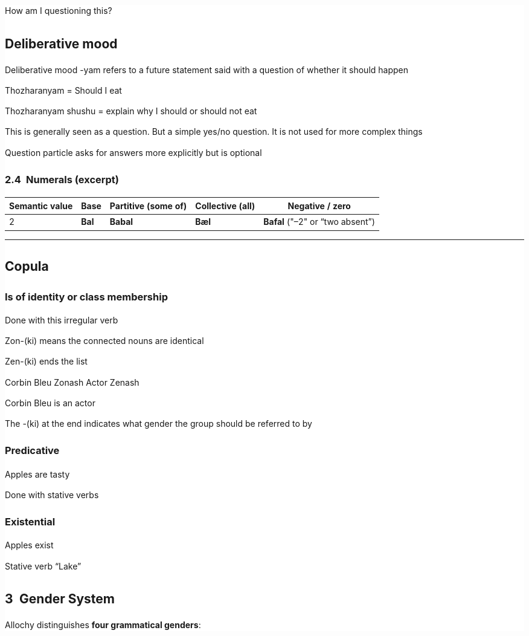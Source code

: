 How am I questioning this?

## Deliberative mood

Deliberative mood \-yam refers to a future statement said with a question of whether it should happen

Thozharanyam \= Should I eat

Thozharanyam shushu \= explain why I should or should not eat

This is generally seen as a question. But a simple yes/no question. It is not used for more complex things

Question particle asks for answers more explicitly but is optional

### **2.4 Numerals (excerpt)**

| Semantic value | Base | Partitive (some of) | Collective (all) | Negative / zero |
| ----- | ----- | ----- | ----- | ----- |
| 2 | **Bal** | **Babal** | **Bæl** | **Bafal** ("–2" or “two absent”) |

---

## **Copula**

### Is of identity or class membership

Done with this irregular verb

Zon-(ki) means the connected nouns are identical

Zen-(ki) ends the list

Corbin Bleu Zonash Actor Zenash

Corbin Bleu is an actor

The \-(ki) at the end indicates what gender the group should be referred to by

### Predicative

Apples are tasty

Done with stative verbs

### Existential

Apples exist

Stative verb “Lake”

## **3 Gender System**

Allochy distinguishes **four grammatical genders**:
